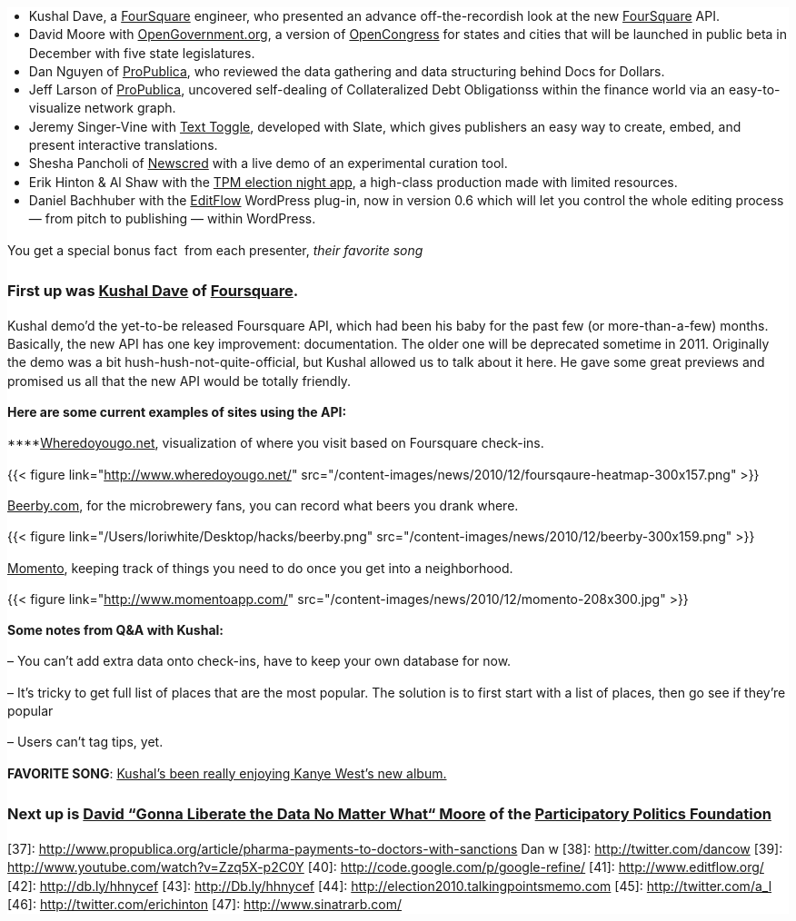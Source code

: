   * Kushal Dave, a [FourSquare][2] engineer, who presented an advance off-the-recordish look at the new [FourSquare][2] API.
  * David Moore with [OpenGovernment.org][3], a version of [OpenCongress][4] for states and cities that will be launched in public beta in December with five state legislatures.
  * Dan Nguyen of [ProPublica][5], who reviewed the data gathering and data structuring behind Docs for Dollars.
  * Jeff Larson of [ProPublica][5], uncovered self-dealing of Collateralized Debt Obligationss within the finance world via an easy-to-visualize network graph.
  * Jeremy Singer-Vine with [Text Toggle][6], developed with Slate, which gives publishers an easy way to create, embed, and present interactive translations.
  * Shesha Pancholi of [Newscred][7] with a live demo of an experimental curation tool.
  * Erik Hinton & Al Shaw with the [TPM election night app][8], a high-class production made with limited resources.
  * Daniel Bachhuber with the [EditFlow][9] WordPress plug-in, now in version 0.6 which will let you control the whole editing process — from pitch to publishing — within WordPress.

You get a special bonus fact  from each presenter, _their favorite song_

### 

### **First up was [Kushal Dave][10] of [Foursquare][2].**

Kushal demo’d the yet-to-be released Foursquare API, which had been his baby for the past few (or more-than-a-few) months. Basically, the new API has one key improvement: documentation. The older one will be deprecated sometime in 2011. Originally the demo was a bit hush-hush-not-quite-official, but Kushal allowed us to talk about it here. He gave some great previews and promised us all that the new API would be totally friendly.

**Here are some current examples of sites using the API:**

 ****[Wheredoyougo.net][11], visualization of where you visit based on Foursquare check-ins.

{{< figure link="http://www.wheredoyougo.net/" src="/content-images/news/2010/12/foursqaure-heatmap-300x157.png" >}}

[Beerby.com][12], for the microbrewery fans, you can record what beers you drank where.

{{< figure link="/Users/loriwhite/Desktop/hacks/beerby.png" src="/content-images/news/2010/12/beerby-300x159.png" >}}

[Momento][13], keeping track of things you need to do once you get into a neighborhood.

{{< figure link="http://www.momentoapp.com/" src="/content-images/news/2010/12/momento-208x300.jpg" >}}

**Some notes from Q&A with Kushal:**

&#8211; You can’t add extra data onto check-ins, have to keep your own database for now.

&#8211; It’s tricky to get full list of places that are the most popular. The solution is to first start with a list of places, then go see if they’re popular

&#8211; Users can’t tag tips, yet.

**FAVORITE SONG**: [Kushal’s been really enjoying Kanye West’s new album.][14]



### Next up is [**David “Gonna Liberate the Data No Matter What“ Moore**][15] of the [Participatory Politics Foundation][16]


 [1]: http://meetupnyc.hackshackers.com/calendar/15400309/?eventId=15400309&action=detail
 [2]: http://foursquare.com
 [3]: http://opengovernment.org
 [4]: http://OpenCongress.org
 [5]: http://ProPublica.org
 [6]: http://Labs.slate.com/articles/plain-english
 [7]: http://platform.newscred.com/
 [8]: http://Electionnight2010.talkingpointsmemo.com
 [9]: http://editflow.org/
 [10]: http://twitter.com/#!/krave
 [11]: http://http://www.wheredoyougo.net/
 [12]: http://Beerby.com
 [13]: http://www.momentoapp.com/
 [14]: http://twitter.com/#!/krave/status/3134433972457472
 [15]: http://twitter.com/ppolitics
 [16]: http://www.participatorypolitics.org/
 [17]: http://OpenGovernment.org
 [18]: http://restlesspeople.com/site/music/United%20Feeling.mp3
 [19]: http://Projectvotesmart.com
 [20]: http://www.drumbeat.org/
 [21]: http://littlesis.org/
 [22]: http://sunlightfoundation.com/
 [23]: http://www.opensecrets.org/
 [24]: http://www.followthemoney.org/
 [25]: mailto:Slatelabs@gmail.com
 [26]: http://www.youtube.com/watch?v=uf4YyXVoWeA
 [27]: http://www.youtube.com/watch?v=_x_ZNwjoWHs
 [28]: http://twitter.com/thejefflarson
 [29]: http://www.propublica.org/blog/item/propublica-magnetar-trade-alec-litowitz-this-american-life-cdo-hedge-fund#14682
 [30]: http://www.propublica.org/nerds/item/the-rainbow-connection-how-we-made-our-cdo-connections-graphic
 [31]: http://thejefflarson.s3.amazonaws.com/force-directed/index.html
 [32]: http://raphaeljs.com/
 [33]: http://www.propublica.org/special/interactive-cdos-interlocking-ownership#cdo/b43awlr,327ep,1is7tg,3o4ga1,2u8luis,4omcj,1is7ti,2nt9,3o4g9z,3o4ga0,p3vs,j28j3,549a1qb,5iuo1ax,5iuo1ay,6j5mssd,p4wrxz,v3yych,bbrvc,35yqeu
 [34]: http://http://projects.propublica.org/docdollars/
 [35]: http://blogs.orlandosentinel.com/entertainment_movies_blog/2010/11/movie-review-love-and-other-drugs.html
 [36]: http://www.propublica.org/article/dollars-to-doctors-physician-disciplinary-records
 [37]: http://www.propublica.org/article/pharma-payments-to-doctors-with-sanctions  Dan w
 [38]: http://twitter.com/dancow
 [39]: http://www.youtube.com/watch?v=Zzq5X-p2C0Y
 [40]: http://code.google.com/p/google-refine/
 [41]: http://www.editflow.org/
 [42]: http://db.ly/hhnycef
 [43]: http://Db.ly/hhnycef
 [44]: http://election2010.talkingpointsmemo.com
 [45]: http://twitter.com/a_l
 [46]: http://twitter.com/erichinton
 [47]: http://www.sinatrarb.com/